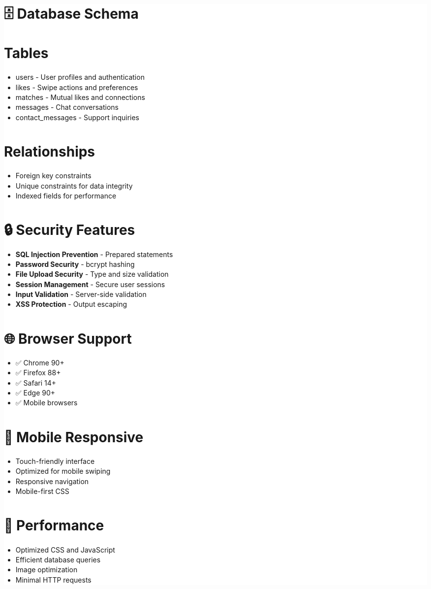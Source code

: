 # 🗄️ Database Schema

# Tables
- users - User profiles and authentication
- likes - Swipe actions and preferences
- matches - Mutual likes and connections
- messages - Chat conversations
- contact_messages - Support inquiries

# Relationships
- Foreign key constraints
- Unique constraints for data integrity
- Indexed fields for performance

# 🔒 Security Features

- **SQL Injection Prevention** - Prepared statements
- **Password Security** - bcrypt hashing
- **File Upload Security** - Type and size validation
- **Session Management** - Secure user sessions
- **Input Validation** - Server-side validation
- **XSS Protection** - Output escaping

# 🌐 Browser Support

- ✅ Chrome 90+
- ✅ Firefox 88+
- ✅ Safari 14+
- ✅ Edge 90+
- ✅ Mobile browsers

# 📱 Mobile Responsive

- Touch-friendly interface
- Optimized for mobile swiping
- Responsive navigation
- Mobile-first CSS

# 🚀 Performance

- Optimized CSS and JavaScript
- Efficient database queries
- Image optimization
- Minimal HTTP requests
